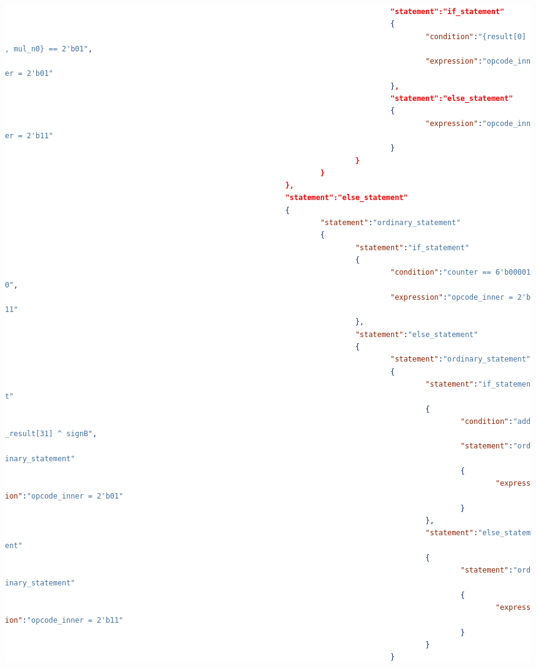 ```json
                                                                                        "statement":"if_statement"
                                                                                        {
                                                                                                "condition":"{result[0] , mul_n0} == 2'b01",
                                                                                                "expression":"opcode_inner = 2'b01"
                                                                                        },
                                                                                        "statement":"else_statement"
                                                                                        {
                                                                                                "expression":"opcode_inner = 2'b11"
                                                                                        }
                                                                                }
                                                                        }
                                                                },
                                                                "statement":"else_statement"
                                                                {
                                                                        "statement":"ordinary_statement"
                                                                        {
                                                                                "statement":"if_statement"
                                                                                {
                                                                                        "condition":"counter == 6'b000010",
                                                                                        "expression":"opcode_inner = 2'b11"
                                                                                },
                                                                                "statement":"else_statement"
                                                                                {
                                                                                        "statement":"ordinary_statement"
                                                                                        {
                                                                                                "statement":"if_statement"
                                                                                                {
                                                                                                        "condition":"add_result[31] ^ signB",
                                                                                                        "statement":"ordinary_statement"
                                                                                                        {
                                                                                                                "expression":"opcode_inner = 2'b01"
                                                                                                        }
                                                                                                },
                                                                                                "statement":"else_statement"
                                                                                                {
                                                                                                        "statement":"ordinary_statement"
                                                                                                        {
                                                                                                                "expression":"opcode_inner = 2'b11"
                                                                                                        }
                                                                                                }
                                                                                        }
```
